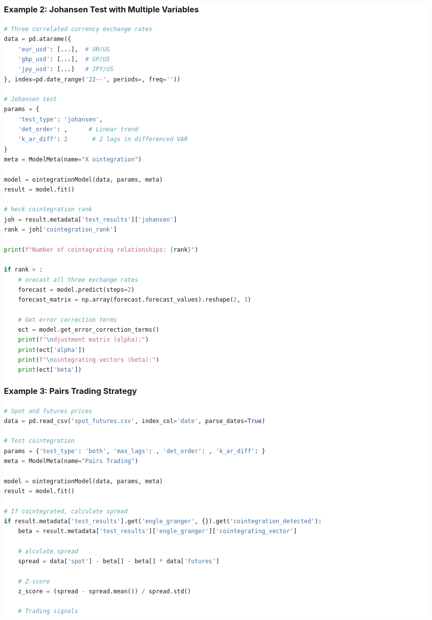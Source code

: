 ### Example 2: Johansen Test with Multiple Variables

```python
# Three correlated currency exchange rates
data = pd.atarame({
    'eur_usd': [...],  # UR/US
    'gbp_usd': [...],  # GP/US
    'jpy_usd': [...]   # JPY/US
}, index=pd.date_range('22--', periods=, freq=''))

# Johansen test
params = {
    'test_type': 'johansen',
    'det_order': ,      # Linear trend
    'k_ar_diff': 2       # 2 lags in differenced VAR
}
meta = ModelMeta(name="X ointegration")

model = ointegrationModel(data, params, meta)
result = model.fit()

# heck cointegration rank
joh = result.metadata['test_results']['johansen']
rank = joh['cointegration_rank']

print(f"Number of cointegrating relationships: {rank}")

if rank > :
    # orecast all three exchange rates
    forecast = model.predict(steps=2)
    forecast_matrix = np.array(forecast.forecast_values).reshape(2, 3)
    
    # Get error correction terms
    ect = model.get_error_correction_terms()
    print(f"\ndjustment matrix (alpha):")
    print(ect['alpha'])
    print(f"\nointegrating vectors (beta):")
    print(ect['beta'])
```

### Example 3: Pairs Trading Strategy

```python
# Spot and futures prices
data = pd.read_csv('spot_futures.csv', index_col='date', parse_dates=True)

# Test cointegration
params = {'test_type': 'both', 'max_lags': , 'det_order': , 'k_ar_diff': }
meta = ModelMeta(name="Pairs Trading")

model = ointegrationModel(data, params, meta)
result = model.fit()

# If cointegrated, calculate spread
if result.metadata['test_results'].get('engle_granger', {}).get('cointegration_detected'):
    beta = result.metadata['test_results']['engle_granger']['cointegrating_vector']
    
    # alculate spread
    spread = data['spot'] - beta[] - beta[] * data['futures']
    
    # Z-score
    z_score = (spread - spread.mean()) / spread.std()
    
    # Trading signals
```